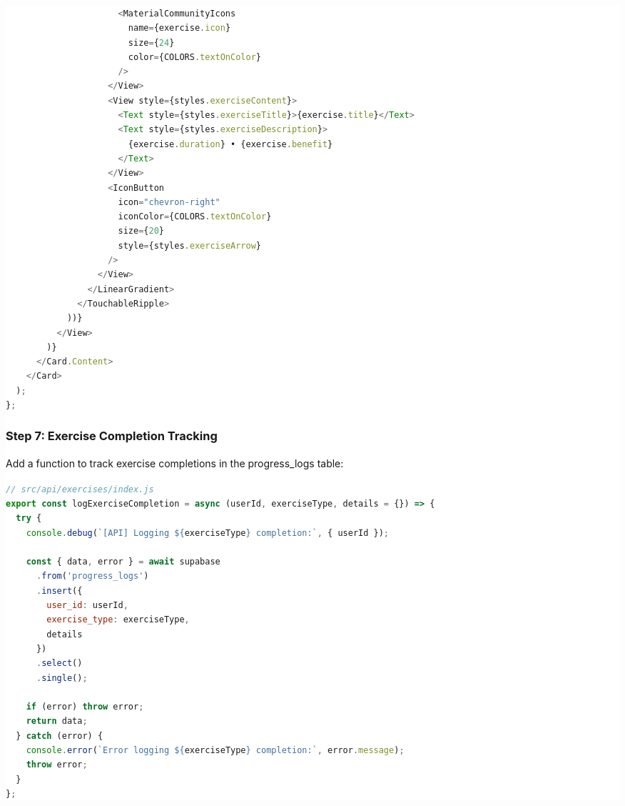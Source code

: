 ```javascript
                      <MaterialCommunityIcons 
                        name={exercise.icon} 
                        size={24} 
                        color={COLORS.textOnColor} 
                      />
                    </View>
                    <View style={styles.exerciseContent}>
                      <Text style={styles.exerciseTitle}>{exercise.title}</Text>
                      <Text style={styles.exerciseDescription}>
                        {exercise.duration} • {exercise.benefit}
                      </Text>
                    </View>
                    <IconButton 
                      icon="chevron-right" 
                      iconColor={COLORS.textOnColor} 
                      size={20}
                      style={styles.exerciseArrow}
                    />
                  </View>
                </LinearGradient>
              </TouchableRipple>
            ))}
          </View>
        )}
      </Card.Content>
    </Card>
  );
};
```

### Step 7: Exercise Completion Tracking

Add a function to track exercise completions in the progress_logs table:

```javascript
// src/api/exercises/index.js
export const logExerciseCompletion = async (userId, exerciseType, details = {}) => {
  try {
    console.debug(`[API] Logging ${exerciseType} completion:`, { userId });
    
    const { data, error } = await supabase
      .from('progress_logs')
      .insert({
        user_id: userId,
        exercise_type: exerciseType,
        details
      })
      .select()
      .single();

    if (error) throw error;
    return data;
  } catch (error) {
    console.error(`Error logging ${exerciseType} completion:`, error.message);
    throw error;
  }
};
```
